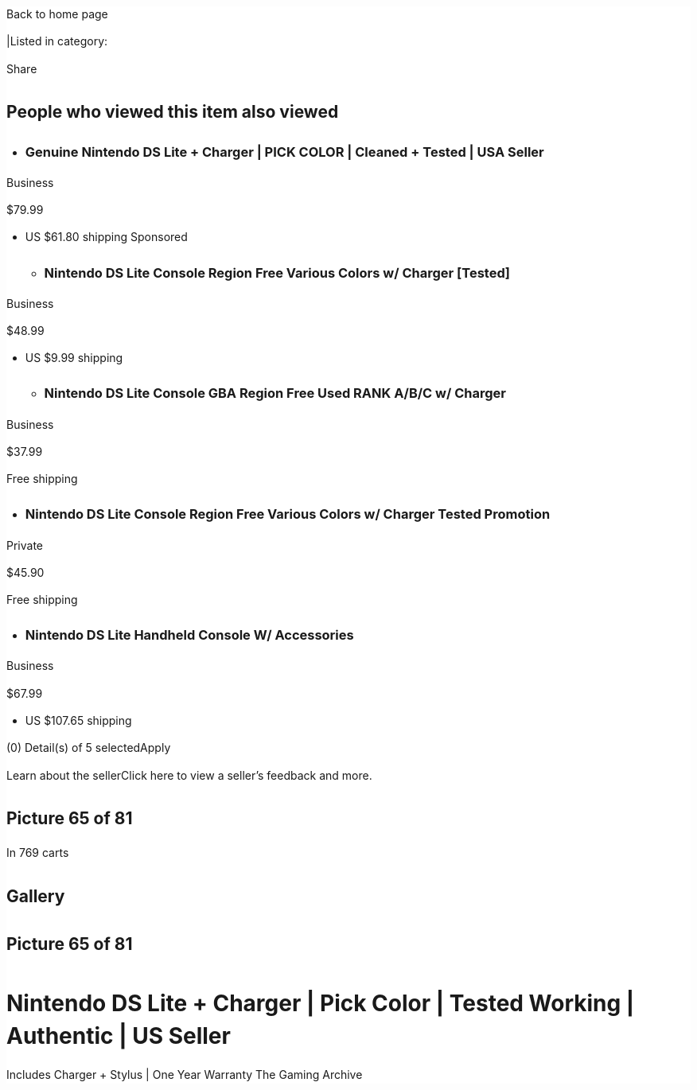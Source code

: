 Back to home page

|Listed in category:

Share

## People who viewed this item also viewed

  * ### Genuine Nintendo DS Lite + Charger | PICK COLOR | Cleaned + Tested | USA Seller
Business

$79.99

+ US $61.80 shipping
Sponsored

  * ### Nintendo DS Lite Console Region Free Various Colors w/ Charger [Tested]
Business

$48.99

+ US $9.99 shipping
  * ### Nintendo DS Lite Console GBA Region Free Used RANK A/B/C w/ Charger
Business

$37.99

Free shipping

  * ### Nintendo DS Lite Console Region Free Various Colors w/ Charger Tested Promotion
Private

$45.90

Free shipping

  * ### Nintendo DS Lite Handheld Console W/ Accessories
Business

$67.99

+ US $107.65 shipping

(0) Detail(s) of 5 selectedApply

Learn about the sellerClick here to view a seller’s feedback and more.

## Picture 65 of 81

In 769 carts

## Gallery

## Picture 65 of 81

# Nintendo DS Lite + Charger | Pick Color | Tested Working | Authentic | US Seller
Includes Charger + Stylus | One Year Warranty
The Gaming Archive
